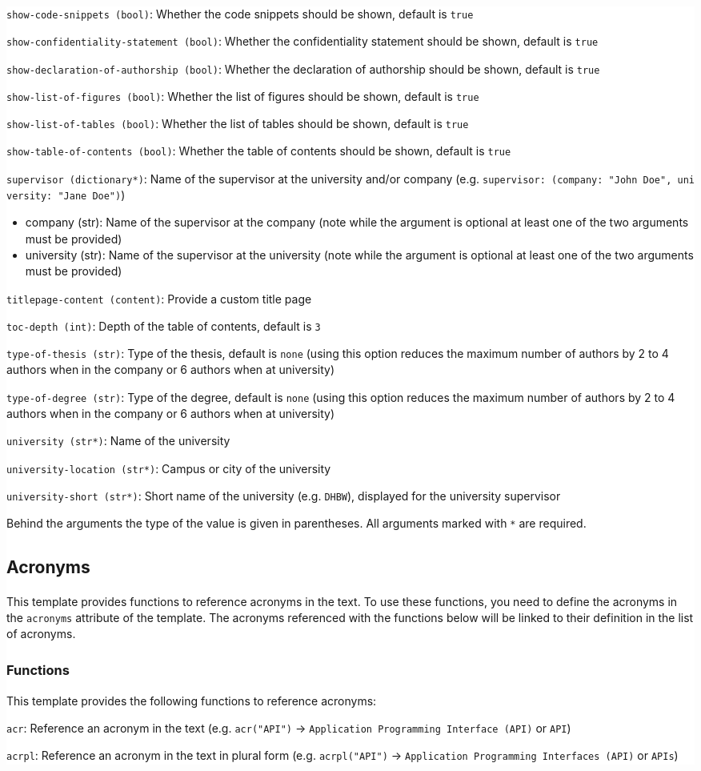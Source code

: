 `show-code-snippets (bool)`: Whether the code snippets should be shown, default is `true`

`show-confidentiality-statement (bool)`: Whether the confidentiality statement should be shown, default is `true`

`show-declaration-of-authorship (bool)`: Whether the declaration of authorship should be shown, default is `true`

`show-list-of-figures (bool)`: Whether the list of figures should be shown, default is `true`

`show-list-of-tables (bool)`: Whether the list of tables should be shown, default is `true`

`show-table-of-contents (bool)`: Whether the table of contents should be shown, default is `true`

`supervisor (dictionary*)`: Name of the supervisor at the university and/or company (e.g. `supervisor: (company: "John Doe", university: "Jane Doe")`)

- company (str): Name of the supervisor at the company (note while the argument is optional at least one of the two arguments must be provided)
- university (str): Name of the supervisor at the university (note while the argument is optional at least one of the two arguments must be provided)

`titlepage-content (content)`: Provide a custom title page

`toc-depth (int)`: Depth of the table of contents, default is `3`

`type-of-thesis (str)`: Type of the thesis, default is `none` (using this option reduces the maximum number of authors by 2 to 4 authors when in the company or 6 authors when at university)

`type-of-degree (str)`: Type of the degree, default is `none` (using this option reduces the maximum number of authors by 2 to 4 authors when in the company or 6 authors when at university)

`university (str*)`: Name of the university

`university-location (str*)`: Campus or city of the university

`university-short (str*)`: Short name of the university (e.g. `DHBW`), displayed for the university supervisor

Behind the arguments the type of the value is given in parentheses. All arguments marked with `*` are required.

## Acronyms

This template provides functions to reference acronyms in the text. To use these functions, you need to define the acronyms in the `acronyms` attribute of the template.
The acronyms referenced with the functions below will be linked to their definition in the list of acronyms.

### Functions

This template provides the following functions to reference acronyms:

`acr`: Reference an acronym in the text (e.g. `acr("API")` -> `Application Programming Interface (API)` or `API`)

`acrpl`: Reference an acronym in the text in plural form (e.g. `acrpl("API")` -> `Application Programming Interfaces (API)` or `APIs`)
